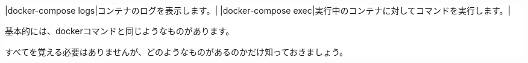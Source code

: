 |docker-compose logs|コンテナのログを表示します。|
|docker-compose exec|実行中のコンテナに対してコマンドを実行します。|

基本的には、dockerコマンドと同じようなものがあります。

すべてを覚える必要はありませんが、どのようなものがあるのかだけ知っておきましょう。